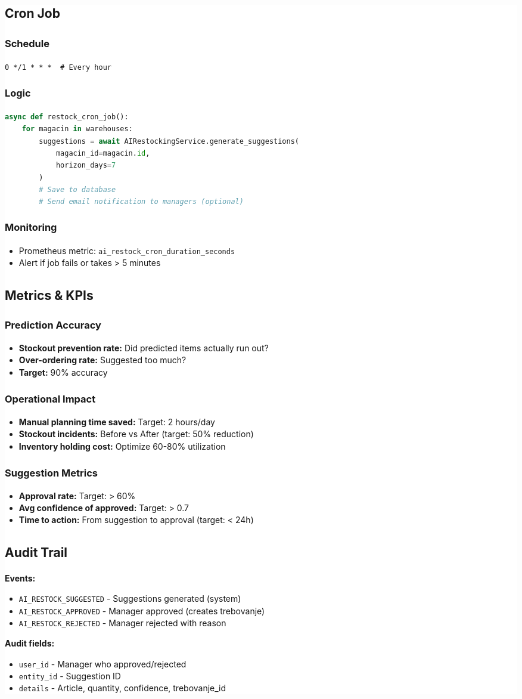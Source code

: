 ## Cron Job

### Schedule
```cron
0 */1 * * *  # Every hour
```

### Logic
```python
async def restock_cron_job():
    for magacin in warehouses:
        suggestions = await AIRestockingService.generate_suggestions(
            magacin_id=magacin.id,
            horizon_days=7
        )
        # Save to database
        # Send email notification to managers (optional)
```

### Monitoring
- Prometheus metric: `ai_restock_cron_duration_seconds`
- Alert if job fails or takes > 5 minutes

## Metrics & KPIs

### Prediction Accuracy
- **Stockout prevention rate:** Did predicted items actually run out?
- **Over-ordering rate:** Suggested too much?
- **Target:** 90% accuracy

### Operational Impact
- **Manual planning time saved:** Target: 2 hours/day
- **Stockout incidents:** Before vs After (target: 50% reduction)
- **Inventory holding cost:** Optimize 60-80% utilization

### Suggestion Metrics
- **Approval rate:** Target: > 60%
- **Avg confidence of approved:** Target: > 0.7
- **Time to action:** From suggestion to approval (target: < 24h)

## Audit Trail

**Events:**
- `AI_RESTOCK_SUGGESTED` - Suggestions generated (system)
- `AI_RESTOCK_APPROVED` - Manager approved (creates trebovanje)
- `AI_RESTOCK_REJECTED` - Manager rejected with reason

**Audit fields:**
- `user_id` - Manager who approved/rejected
- `entity_id` - Suggestion ID
- `details` - Article, quantity, confidence, trebovanje_id
